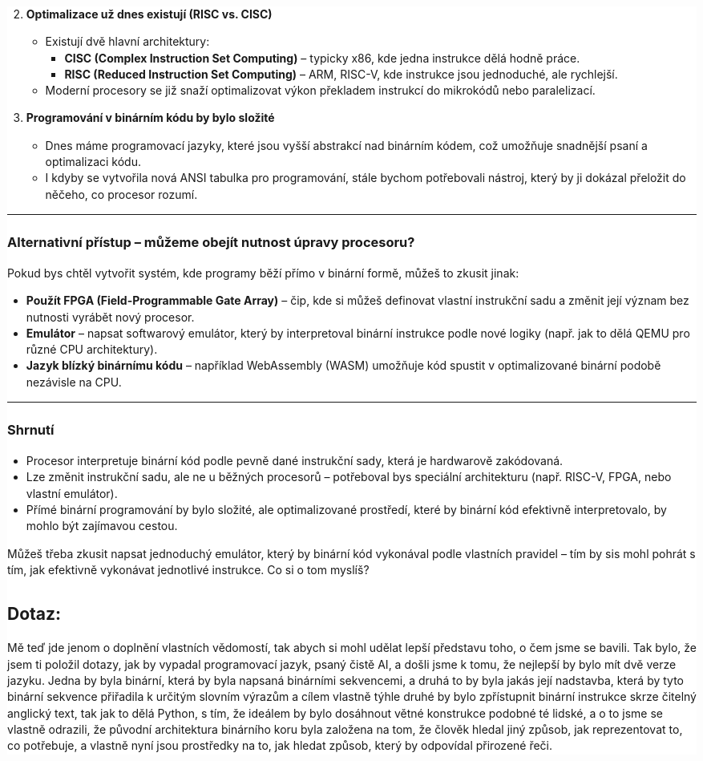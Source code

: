 2. **Optimalizace už dnes existují (RISC vs. CISC)**  
   - Existují dvě hlavní architektury:  
     - **CISC (Complex Instruction Set Computing)** – typicky x86, kde jedna instrukce dělá hodně práce.  
     - **RISC (Reduced Instruction Set Computing)** – ARM, RISC-V, kde instrukce jsou jednoduché, ale rychlejší.  
   - Moderní procesory se již snaží optimalizovat výkon překladem instrukcí do mikrokódů nebo paralelizací.  

3. **Programování v binárním kódu by bylo složité**  
   - Dnes máme programovací jazyky, které jsou vyšší abstrakcí nad binárním kódem, což umožňuje snadnější psaní a optimalizaci kódu.  
   - I kdyby se vytvořila nová ANSI tabulka pro programování, stále bychom potřebovali nástroj, který by ji dokázal přeložit do něčeho, co procesor rozumí.  

---

### **Alternativní přístup – můžeme obejít nutnost úpravy procesoru?**
Pokud bys chtěl vytvořit systém, kde programy běží přímo v binární formě, můžeš to zkusit jinak:
- **Použít FPGA (Field-Programmable Gate Array)** – čip, kde si můžeš definovat vlastní instrukční sadu a změnit její význam bez nutnosti vyrábět nový procesor.  
- **Emulátor** – napsat softwarový emulátor, který by interpretoval binární instrukce podle nové logiky (např. jak to dělá QEMU pro různé CPU architektury).  
- **Jazyk blízký binárnímu kódu** – například WebAssembly (WASM) umožňuje kód spustit v optimalizované binární podobě nezávisle na CPU.  

---

### **Shrnutí**
- Procesor interpretuje binární kód podle pevně dané instrukční sady, která je hardwarově zakódovaná.  
- Lze změnit instrukční sadu, ale ne u běžných procesorů – potřeboval bys speciální architekturu (např. RISC-V, FPGA, nebo vlastní emulátor).  
- Přímé binární programování by bylo složité, ale optimalizované prostředí, které by binární kód efektivně interpretovalo, by mohlo být zajímavou cestou.  

Můžeš třeba zkusit napsat jednoduchý emulátor, který by binární kód vykonával podle vlastních pravidel – tím by sis mohl pohrát s tím, jak efektivně vykonávat jednotlivé instrukce. Co si o tom myslíš?

## Dotaz:

Mě teď jde jenom o doplnění vlastních vědomostí, tak abych si mohl udělat lepší představu toho, o čem jsme se bavili. Tak bylo, že jsem ti položil dotazy, jak by vypadal programovací jazyk, psaný čistě AI, a došli jsme k tomu, že nejlepší by bylo mít dvě verze jazyku. Jedna by byla binární, která by byla napsaná binárními sekvencemi, a druhá to by byla jakás její nadstavba, která by tyto binární sekvence přiřadila k určitým slovním výrazům a cílem vlastně týhle druhé by bylo zpřístupnit binární instrukce skrze čitelný anglický text, tak jak to dělá Python, s tím, že ideálem by bylo dosáhnout větné konstrukce podobné té lidské, a o to jsme se vlastně odrazili, že původní architektura binárního koru byla založena na tom, že člověk hledal jiný způsob, jak reprezentovat to, co potřebuje, a vlastně nyní jsou prostředky na to, jak hledat způsob, který by odpovídal přirozené řeči.
